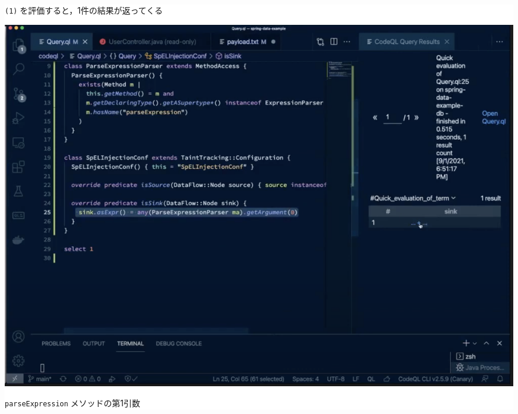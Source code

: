 `(1)` を評価すると，1件の結果が返ってくる

![](./imgs/17-find-first-arg-of-parseexpression.png)

`parseExpression` メソッドの第1引数
